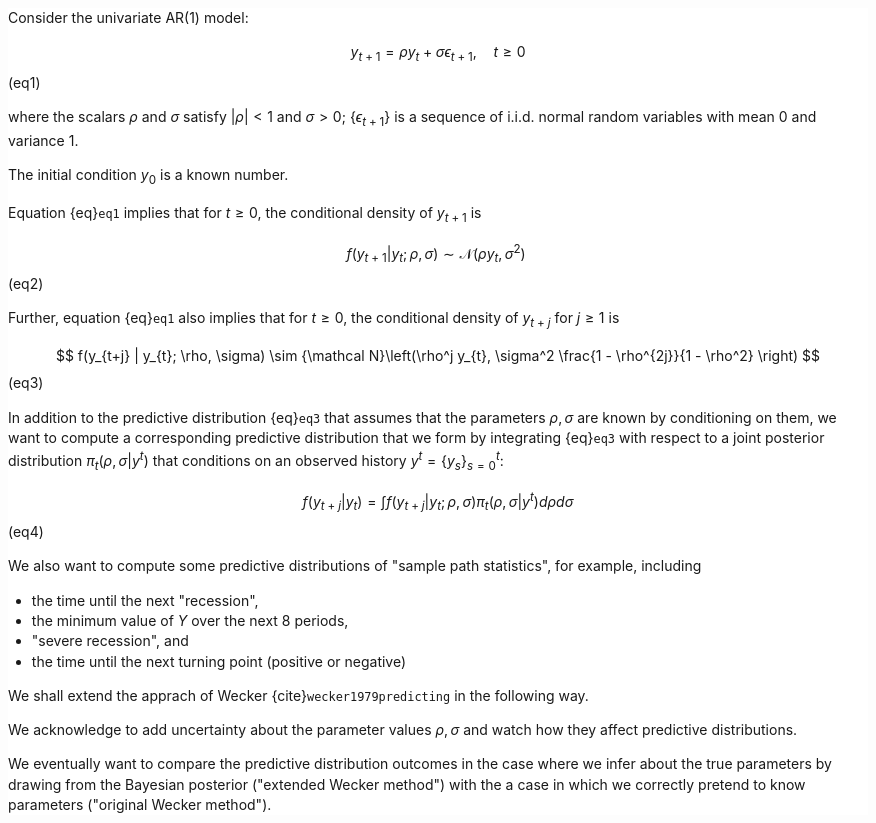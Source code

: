 
Consider the univariate AR(1) model: 

$$ 
y_{t+1} = \rho y_t + \sigma \epsilon_{t+1}, \quad t \geq 0 
$$ (eq1) 

where the scalars $\rho$ and $\sigma$ satisfy $|\rho| < 1$ and $\sigma > 0$; 
$\{\epsilon_{t+1}\}$ is a sequence of i.i.d. normal random variables with mean $0$ and variance $1$. 

The  initial condition $y_{0}$ is a known number. 

Equation {eq}`eq1` implies that for $t \geq 0$, the conditional density of $y_{t+1}$ is

$$
f(y_{t+1} | y_{t}; \rho, \sigma) \sim {\mathcal N}(\rho y_{t}, \sigma^2) \
$$ (eq2)


Further, equation {eq}`eq1` also implies that for $t \geq 0$, the conditional density of $y_{t+j}$ for $j \geq 1$ is


$$
f(y_{t+j} | y_{t}; \rho, \sigma) \sim {\mathcal N}\left(\rho^j y_{t}, \sigma^2 \frac{1 - \rho^{2j}}{1 - \rho^2} \right) 
$$ (eq3)


In addition to the predictive distribution {eq}`eq3` that assumes that the parameters $\rho, \sigma$ are known
by conditioning on them, we want to compute a corresponding predictive distribution 
that we form by integrating {eq}`eq3` with respect to a joint posterior distribution $\pi_t(\rho,\sigma | y^t )$ 
that conditions on an observed history $y^t = \{y_s\}_{s=0}^t$:

$$ 
f(y_{t+j} | y_t)  = \int f(y_{t+j} | y_{t}; \rho, \sigma) \pi_t(\rho,\sigma | y^t ) d \rho d \sigma
$$ (eq4)



We also  want  to compute some  predictive distributions of "sample path statistics", for example, including

- the time until the next "recession",
- the minimum value of $Y$ over the next 8 periods,
- "severe recession", and
- the time until the next turning point (positive or negative)




We shall extend the apprach of Wecker {cite}`wecker1979predicting` in the following way.

We acknowledge  to add uncertainty about the parameter values $\rho, \sigma$ and watch how they affect predictive distributions. 

We  eventually want to compare the predictive distribution outcomes in the case where we infer about the true parameters by drawing from the Bayesian posterior ("extended Wecker method") with the  a case in which we correctly pretend to know parameters ("original Wecker method").
